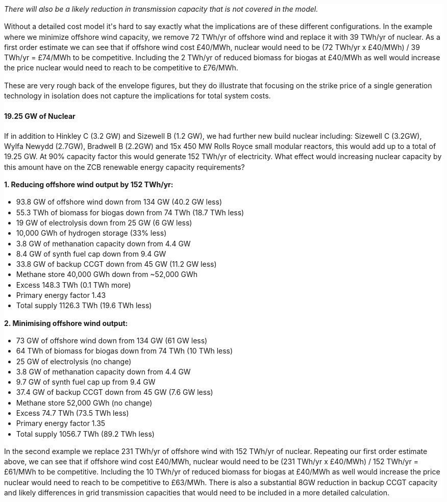 <i>There will also be a likely reduction in transmission capacity that is not covered in the model.</i>

<p>Without a detailed cost model it's hard to say exactly what the implications are of these different configurations. In the example where we minimize offshore wind capacity, we remove 72 TWh/yr of offshore wind and replace it with 39 TWh/yr of nuclear. As a first order estimate we can see that if offshore wind cost £40/MWh, nuclear would need to be (72 TWh/yr x £40/MWh) / 39 TWh/yr = £74/MWh to be competitive. Including the 2 TWh/yr of reduced biomass for biogas at £40/MWh as well would increase the price nuclear would need to reach to be competitive to £76/MWh.</p><p>These are very rough back of the envelope figures, but they do illustrate that focusing on the strike price of a single generation technology in isolation does not capture the implications for total system costs.</p>

<h4>19.25 GW of Nuclear</h4>

<p>If in addition to Hinkley C (3.2 GW) and Sizewell B (1.2 GW), we had further new build nuclear including: Sizewell C (3.2GW), Wylfa Newydd (2.7GW), Bradwell B (2.2GW) and 15x 450 MW Rolls Royce small modular reactors, this would add up to a total of 19.25 GW. At 90% capacity factor this would generate 152 TWh/yr of electricity. What effect would increasing nuclear capacity by this amount have on the ZCB renewable energy capacity requirements?</p>

<p><b>1. Reducing offshore wind output by 152 TWh/yr:</b></p>

<ul>
<li>93.8 GW of offshore wind down from 134 GW (40.2 GW less)</li>
<li>55.3 TWh of biomass for biogas down from 74 TWh (18.7 TWh less)</li>
<li>19 GW of electrolysis down from 25 GW (6 GW less)</li>
<li>10,000 GWh of hydrogen storage (33% less)
<li>3.8 GW of methanation capacity down from 4.4 GW</li>
<li>8.4 GW of synth fuel cap down from 9.4 GW</li>
<li>33.8 GW of backup CCGT down from 45 GW (11.2 GW less)</li>
<li>Methane store 40,000 GWh down from ~52,000 GWh</li>
<li>Excess 148.3 TWh (0.1 TWh more)</li>
<li>Primary energy factor 1.43</li>
<li>Total supply 1126.3 TWh (19.6 TWh less)</li>
</ul>

<p><b>2. Minimising offshore wind output:</b></p>

<ul>
<li>73 GW of offshore wind down from 134 GW (61 GW less)</li>
<li>64 TWh of biomass for biogas down from 74 TWh (10 TWh less)</li>
<li>25 GW of electrolysis (no change)</li>
<li>3.8 GW of methanation capacity down from 4.4 GW</li>
<li>9.7 GW of synth fuel cap up from 9.4 GW</li>
<li>37.4 GW of backup CCGT down from 45 GW (7.6 GW less)</li>
<li>Methane store 52,000 GWh (no change)</li>
<li>Excess 74.7 TWh (73.5 TWh less)</li>
<li>Primary energy factor 1.35</li>
<li>Total supply 1056.7 TWh (89.2 TWh less)</li>
</ul>

<p>In the second example we replace 231 TWh/yr of offshore wind with 152 TWh/yr of nuclear. Repeating our first order estimate above, we can see that if offshore wind cost £40/MWh, nuclear would need to be (231 TWh/yr x £40/MWh) / 152 TWh/yr = £61/MWh to be competitive. Including the 10 TWh/yr of reduced biomass for biogas at £40/MWh as well would increase the price nuclear would need to reach to be competitive to £63/MWh. There is also a substantial 8GW reduction in backup CCGT capacity and likely differences in grid transmission capacities that would need to be included in a more detailed calculation.</p>
